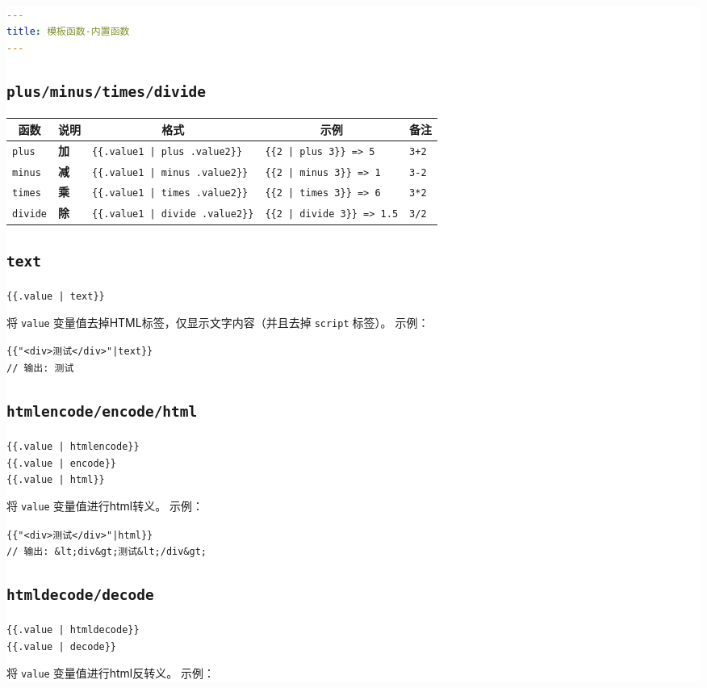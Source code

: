 ```yaml
---
title: 模板函数-内置函数
---
```


## `plus/minus/times/divide`

| 函数 | 说明 | 格式 | 示例 | 备注 |
| --- | --- | --- | --- | --- |
| `plus` | **加** | `{{.value1 \| plus .value2}}` | `{{2 \| plus 3}} => 5` | `3+2` |
| `minus` | **减** | `{{.value1 \| minus .value2}}` | `{{2 \| minus 3}} => 1` | `3-2` |
| `times` | **乘** | `{{.value1 \| times .value2}}` | `{{2 \| times 3}} => 6` | `3*2` |
| `divide` | **除** | `{{.value1 \| divide .value2}}` | `{{2 \| divide 3}} => 1.5` | `3/2` |

## `text`

```
{{.value | text}}
```

将 `value` 变量值去掉HTML标签，仅显示文字内容（并且去掉 `script` 标签）。 示例：

```
{{"<div>测试</div>"|text}}
// 输出: 测试
```

## `htmlencode/encode/html`

```
{{.value | htmlencode}}
{{.value | encode}}
{{.value | html}}
```

将 `value` 变量值进行html转义。 示例：

```
{{"<div>测试</div>"|html}}
// 输出: &lt;div&gt;测试&lt;/div&gt;
```

## `htmldecode/decode`

```
{{.value | htmldecode}}
{{.value | decode}}
```

将 `value` 变量值进行html反转义。 示例：
